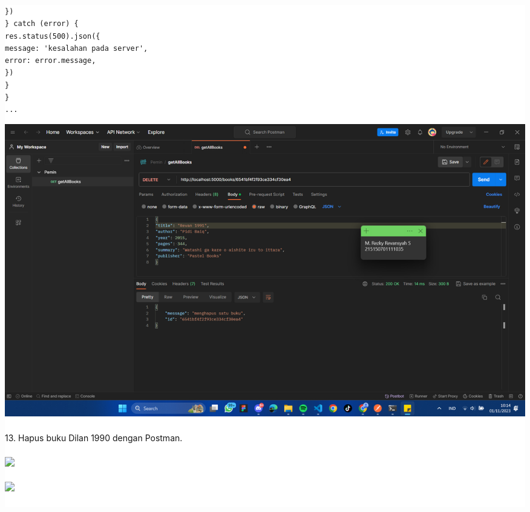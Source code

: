 ```
})
} catch (error) {
res.status(500).json({
message: 'kesalahan pada server',
error: error.message,
})
}
}
...
```
![](../Screenshot_3/43.png) <br><br>
13. Hapus buku Dilan 1990 dengan Postman.<br><br>
![](../Screenshot_3/44.png) <br><br>
![](../Screenshot_3/45.png) <br><br>
